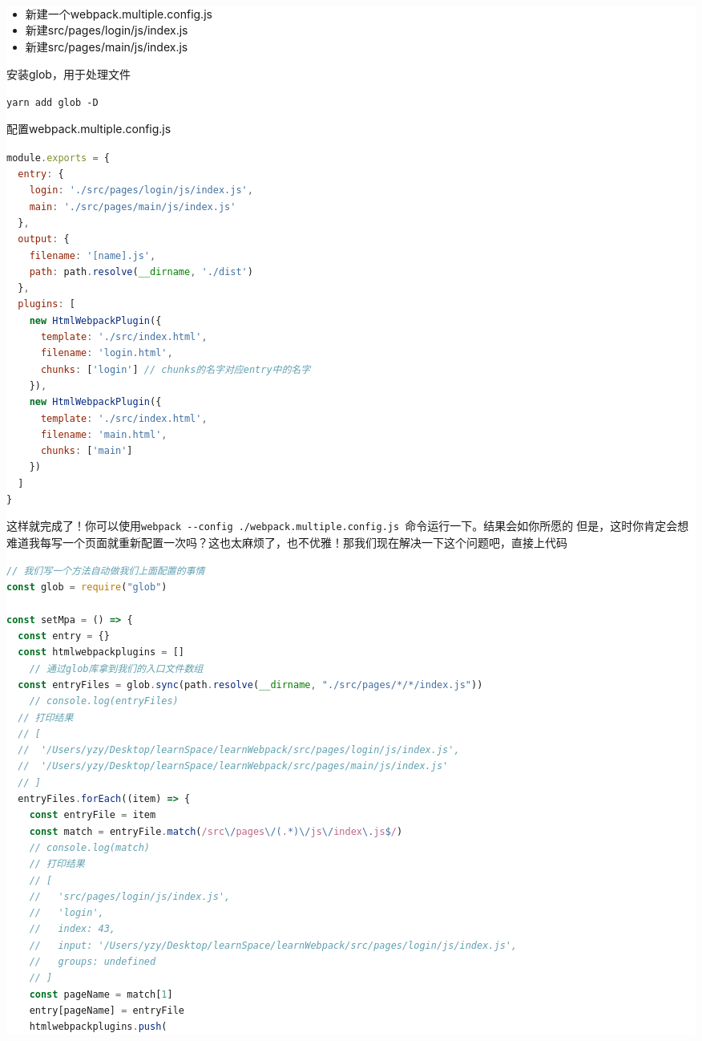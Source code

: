 + 新建一个webpack.multiple.config.js  
+ 新建src/pages/login/js/index.js  
+ 新建src/pages/main/js/index.js  

安装glob，用于处理文件  
```
yarn add glob -D
```
配置webpack.multiple.config.js  
```js
module.exports = {
  entry: {
    login: './src/pages/login/js/index.js',
    main: './src/pages/main/js/index.js'
  },
  output: {
    filename: '[name].js',
    path: path.resolve(__dirname, './dist') 
  },
  plugins: [
    new HtmlWebpackPlugin({
      template: './src/index.html',
      filename: 'login.html',
      chunks: ['login'] // chunks的名字对应entry中的名字
    }),
    new HtmlWebpackPlugin({
      template: './src/index.html',
      filename: 'main.html',
      chunks: ['main']
    })
  ]
}
```  
这样就完成了！你可以使用`webpack --config ./webpack.multiple.config.js `命令运行一下。结果会如你所愿的
但是，这时你肯定会想难道我每写一个页面就重新配置一次吗？这也太麻烦了，也不优雅！那我们现在解决一下这个问题吧，直接上代码  
```js
// 我们写一个方法自动做我们上面配置的事情
const glob = require("glob")

const setMpa = () => {
  const entry = {}
  const htmlwebpackplugins = []
	// 通过glob库拿到我们的入口文件数组
  const entryFiles = glob.sync(path.resolve(__dirname, "./src/pages/*/*/index.js"))
	// console.log(entryFiles)
  // 打印结果
  // [
  //  '/Users/yzy/Desktop/learnSpace/learnWebpack/src/pages/login/js/index.js', 
  //  '/Users/yzy/Desktop/learnSpace/learnWebpack/src/pages/main/js/index.js'
  // ]
  entryFiles.forEach((item) => {
    const entryFile = item
    const match = entryFile.match(/src\/pages\/(.*)\/js\/index\.js$/)
    // console.log(match)
    // 打印结果
    // [
    //   'src/pages/login/js/index.js',
    //   'login',
    //   index: 43,
    //   input: '/Users/yzy/Desktop/learnSpace/learnWebpack/src/pages/login/js/index.js',
    //   groups: undefined
    // ]
    const pageName = match[1]
    entry[pageName] = entryFile
    htmlwebpackplugins.push(
```